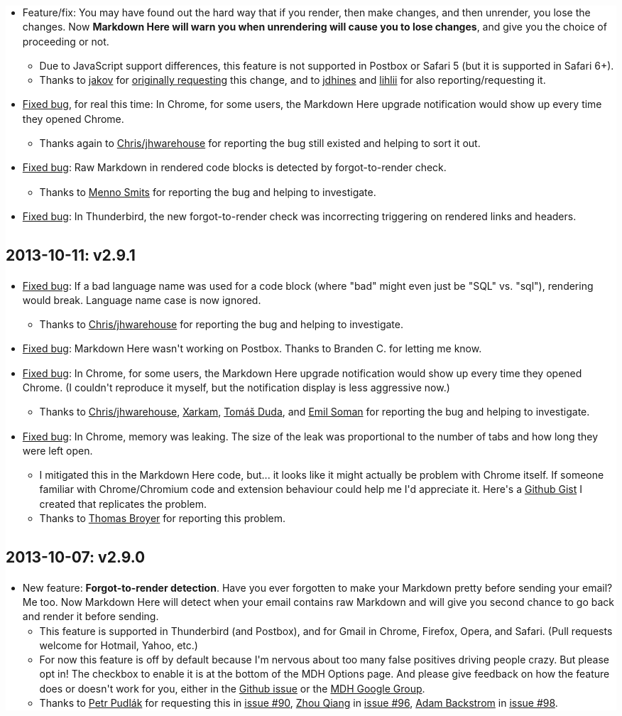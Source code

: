 * Feature/fix: You may have found out the hard way that if you render, then make changes, and then unrender, you lose the changes. Now **Markdown Here will warn you when unrendering will cause you to lose changes**, and give you the choice of proceeding or not.
  * Due to JavaScript support differences, this feature is not supported in Postbox or Safari 5 (but it is supported in Safari 6+).
  * Thanks to [jakov](https://github.com/jakov) for [originally requesting](https://github.com/adam-p/markdown-here/issues/33) this change, and to [jdhines](https://github.com/jdhines) and [lihlii](https://github.com/lihlii) for also reporting/requesting it.

* [Fixed bug](https://github.com/adam-p/markdown-here/issues/119), for real this time: In Chrome, for some users, the Markdown Here upgrade notification would show up every time they opened Chrome.
  * Thanks again to [Chris/jhwarehouse](https://github.com/jhwarehouse) for reporting the bug still existed and helping to sort it out.

* [Fixed bug](https://github.com/adam-p/markdown-here/issues/128): Raw Markdown in rendered code blocks is detected by forgot-to-render check.
  * Thanks to [Menno Smits](https://github.com/mjs) for reporting the bug and helping to investigate.

* [Fixed bug](https://github.com/adam-p/markdown-here/issues/117): In Thunderbird, the new forgot-to-render check was incorrecting triggering on rendered links and headers.


2013-10-11: v2.9.1
------------------

* [Fixed bug](https://github.com/adam-p/markdown-here/issues/112): If a bad language name was used for a code block (where "bad" might even just be "SQL" vs. "sql"), rendering would break. Language name case is now ignored.
  * Thanks to [Chris/jhwarehouse](https://github.com/jhwarehouse) for reporting the bug and helping to investigate. 

* [Fixed bug](https://github.com/adam-p/markdown-here/issues/116): Markdown Here wasn't working on Postbox. Thanks to Branden C. for letting me know.

* [Fixed bug](https://github.com/adam-p/markdown-here/issues/109): In Chrome, for some users, the Markdown Here upgrade notification would show up every time they opened Chrome. (I couldn't reproduce it myself, but the notification display is less aggressive now.)
  * Thanks to [Chris/jhwarehouse](https://github.com/jhwarehouse), [Xarkam](https://github.com/Xarkam), [Tomáš Duda](https://github.com/TomasDuda), and [Emil Soman](https://github.com/emilsoman) for reporting the bug and helping to investigate.

* [Fixed bug](https://github.com/adam-p/markdown-here/issues/108): In Chrome, memory was leaking. The size of the leak was proportional to the number of tabs and how long they were left open.
  * I mitigated this in the Markdown Here code, but... it looks like it might actually be problem with Chrome itself. If someone familiar with Chrome/Chromium code and extension behaviour could help me I'd appreciate it. Here's a [Github Gist](https://gist.github.com/adam-p/6928614) I created that replicates the problem.
  * Thanks to [Thomas Broyer](https://github.com/tbroyer) for reporting this problem.


2013-10-07: v2.9.0
------------------

* New feature: **Forgot-to-render detection**. Have you ever forgotten to make your Markdown pretty before sending your email? Me too. Now Markdown Here will detect when your email contains raw Markdown and will give you second chance to go back and render it before sending.
  * This feature is supported in Thunderbird (and Postbox), and for Gmail in Chrome, Firefox, Opera, and Safari. (Pull requests welcome for Hotmail, Yahoo, etc.)
  * For now this feature is off by default because I'm nervous about too many false positives driving people crazy. But please opt in! The checkbox to enable it is at the bottom of the MDH Options page. And please give feedback on how the feature does or doesn't work for you, either in the [Github issue](https://github.com/adam-p/markdown-here/issues/90) or the [MDH Google Group](https://groups.google.com/forum/#!forum/markdown-here).
  * Thanks to [Petr Pudlák](https://github.com/ppetr) for requesting this in [issue #90](https://github.com/adam-p/markdown-here/issues/90), [Zhou Qiang](https://github.com/zhouqianghfut) in [issue #96](https://github.com/adam-p/markdown-here/issues/96), [Adam Backstrom](https://github.com/abackstrom) in [issue #98](https://github.com/adam-p/markdown-here/issues/98).

